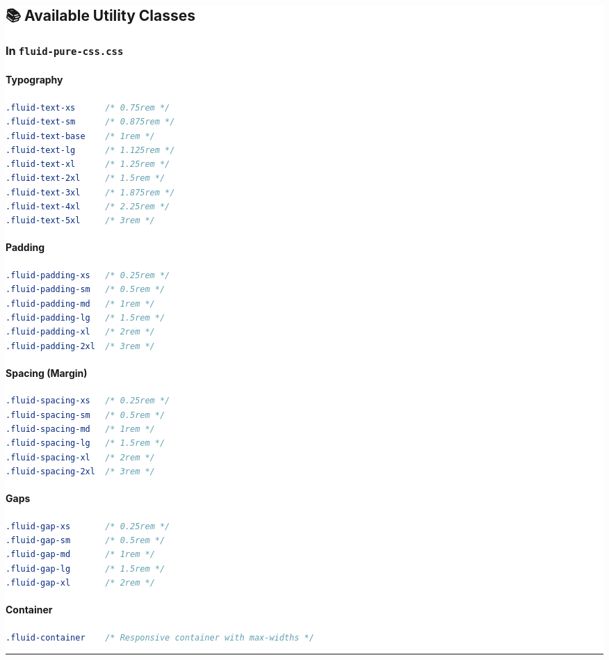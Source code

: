 ## 📚 Available Utility Classes

### In `fluid-pure-css.css`

#### Typography
```css
.fluid-text-xs      /* 0.75rem */
.fluid-text-sm      /* 0.875rem */
.fluid-text-base    /* 1rem */
.fluid-text-lg      /* 1.125rem */
.fluid-text-xl      /* 1.25rem */
.fluid-text-2xl     /* 1.5rem */
.fluid-text-3xl     /* 1.875rem */
.fluid-text-4xl     /* 2.25rem */
.fluid-text-5xl     /* 3rem */
```

#### Padding
```css
.fluid-padding-xs   /* 0.25rem */
.fluid-padding-sm   /* 0.5rem */
.fluid-padding-md   /* 1rem */
.fluid-padding-lg   /* 1.5rem */
.fluid-padding-xl   /* 2rem */
.fluid-padding-2xl  /* 3rem */
```

#### Spacing (Margin)
```css
.fluid-spacing-xs   /* 0.25rem */
.fluid-spacing-sm   /* 0.5rem */
.fluid-spacing-md   /* 1rem */
.fluid-spacing-lg   /* 1.5rem */
.fluid-spacing-xl   /* 2rem */
.fluid-spacing-2xl  /* 3rem */
```

#### Gaps
```css
.fluid-gap-xs       /* 0.25rem */
.fluid-gap-sm       /* 0.5rem */
.fluid-gap-md       /* 1rem */
.fluid-gap-lg       /* 1.5rem */
.fluid-gap-xl       /* 2rem */
```

#### Container
```css
.fluid-container    /* Responsive container with max-widths */
```

---
